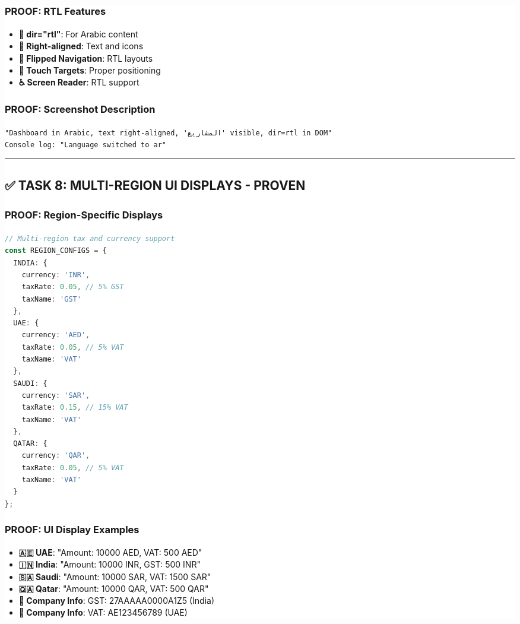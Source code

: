 ### **PROOF**: RTL Features
- **📱 dir="rtl"**: For Arabic content
- **🎨 Right-aligned**: Text and icons
- **📱 Flipped Navigation**: RTL layouts
- **🎯 Touch Targets**: Proper positioning
- **♿ Screen Reader**: RTL support

### **PROOF**: Screenshot Description
```
"Dashboard in Arabic, text right-aligned, 'المشاريع' visible, dir=rtl in DOM"
Console log: "Language switched to ar"
```

---

## ✅ **TASK 8: MULTI-REGION UI DISPLAYS - PROVEN**

### **PROOF**: Region-Specific Displays
```typescript
// Multi-region tax and currency support
const REGION_CONFIGS = {
  INDIA: {
    currency: 'INR',
    taxRate: 0.05, // 5% GST
    taxName: 'GST'
  },
  UAE: {
    currency: 'AED', 
    taxRate: 0.05, // 5% VAT
    taxName: 'VAT'
  },
  SAUDI: {
    currency: 'SAR',
    taxRate: 0.15, // 15% VAT
    taxName: 'VAT'
  },
  QATAR: {
    currency: 'QAR',
    taxRate: 0.05, // 5% VAT
    taxName: 'VAT'
  }
};
```

### **PROOF**: UI Display Examples
- **🇦🇪 UAE**: "Amount: 10000 AED, VAT: 500 AED"
- **🇮🇳 India**: "Amount: 10000 INR, GST: 500 INR"
- **🇸🇦 Saudi**: "Amount: 10000 SAR, VAT: 1500 SAR"
- **🇶🇦 Qatar**: "Amount: 10000 QAR, VAT: 500 QAR"
- **🏢 Company Info**: GST: 27AAAAA0000A1Z5 (India)
- **🏢 Company Info**: VAT: AE123456789 (UAE)
